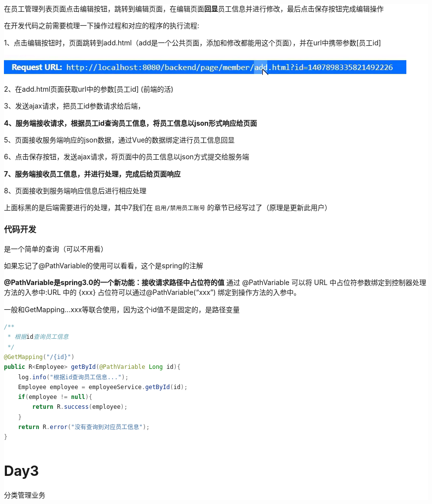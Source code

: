 在员工管理列表页面点击编辑按钮，跳转到编辑页面，在编辑页面**回显**员工信息并进行修改，最后点击保存按钮完成编辑操作



在开发代码之前需要梳理一下操作过程和对应的程序的执行流程:

1、点击编辑按钮时，页面跳转到add.html（add是一个公共页面，添加和修改都能用这个页面），并在url中携带参数[员工id]

![image-20220831215143531](../pic/image-20220831215143531.png)

2、在add.html页面获取url中的参数[员工id] (前端的活)

3、发送ajax请求，把员工id参数请求给后端，

**4、服务端接收请求，根据员工id查询员工信息，将员工信息以json形式响应给页面**

5、页面接收服务端响应的json数据，通过Vue的数据绑定进行员工信息回显

6、点击保存按钮，发送ajax请求，将页面中的员工信息以json方式提交给服务端

**7、服务端接收员工信息，并进行处理，完成后给页面响应**

8、页面接收到服务端响应信息后进行相应处理

上面标黑的是后端需要进行的处理，其中7我们在 `启用/禁用员工账号` 的章节已经写过了（原理是更新此用户）

### 代码开发

是一个简单的查询（可以不用看）

如果忘记了@PathVariable的使用可以看看，这个是spring的注解

**@PathVariable是spring3.0的一个新功能：接收请求路径中占位符的值**
通过 @PathVariable 可以将 URL 中占位符参数绑定到控制器处理方法的入参中:URL 中的 {xxx} 占位符可以通过@PathVariable(“xxx”) 绑定到操作方法的入参中。

一般和GetMapping...xxx等联合使用，因为这个id值不是固定的，是路径变量

```java
/**
 * 根据id查询员工信息
 */
@GetMapping("/{id}")
public R<Employee> getById(@PathVariable Long id){
    log.info("根据id查询员工信息...");
    Employee employee = employeeService.getById(id);
    if(employee != null){
        return R.success(employee);
    }
    return R.error("没有查询到对应员工信息");
}
```

# Day3

分类管理业务
